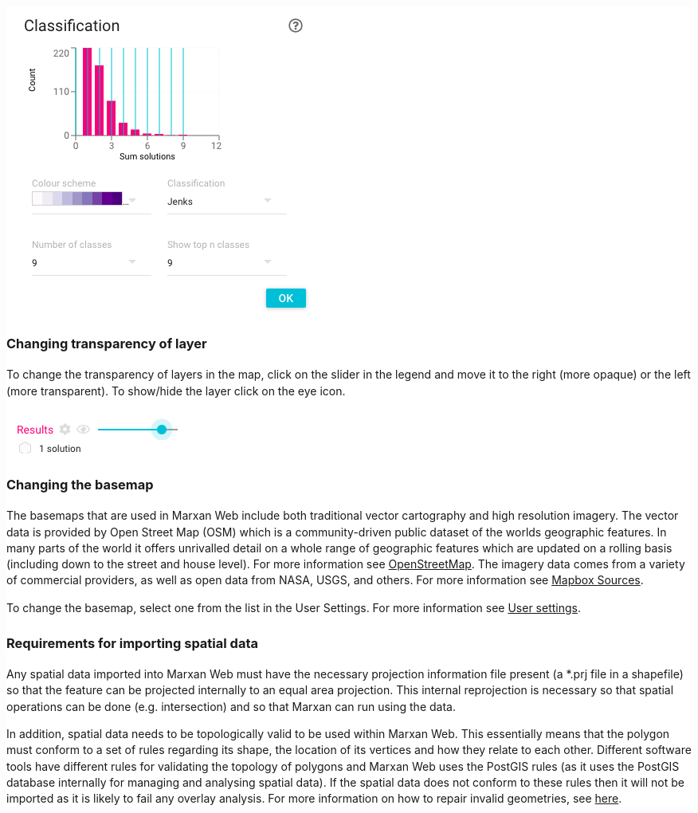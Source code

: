 <img src='images/window_classification.png' title='Classification window' class='docsImage'>

### Changing transparency of layer
To change the transparency of layers in the map, click on the slider in the legend and move it to the right (more opaque) or the left (more transparent). To show/hide the layer click on the eye icon.  

<img src='images/legend_change_opacity.png' title='Change opacity' class='docsImage'>

### Changing the basemap
The basemaps that are used in Marxan Web include both traditional vector cartography and high resolution imagery. The vector data is provided by Open Street Map (OSM) which is a community-driven public dataset of the worlds geographic features. In many parts of the world it offers unrivalled detail on a whole range of geographic features which are updated on a rolling basis (including down to the street and house level). For more information see [OpenStreetMap](https://www.openstreetmap.org/). The imagery data comes from a variety of commercial providers, as well as open data from NASA, USGS, and others. For more information see [Mapbox Sources](https://www.mapbox.com/about/maps/#data-sources).  

To change the basemap, select one from the list in the User Settings. For more information see [User settings](#user-settings).  

### Requirements for importing spatial data  
Any spatial data imported into Marxan Web must have the necessary projection information file present (a *.prj file in a shapefile) so that the feature can be projected internally to an equal area projection. This internal reprojection is necessary so that spatial operations can be done (e.g. intersection) and so that Marxan can run using the data.  

In addition, spatial data needs to be topologically valid to be used within Marxan Web. This essentially means that the polygon must conform to a set of rules regarding its shape, the location of its vertices and how they relate to each other. Different software tools have different rules for validating the topology of polygons and Marxan Web uses the PostGIS rules (as it uses the PostGIS database internally for managing and analysing spatial data). If the spatial data does not conform to these rules then it will not be imported as it is likely to fail any overlay analysis. For more information on how to repair invalid geometries, see [here](https://postgis.net/workshops/postgis-intro/validity.html).  
